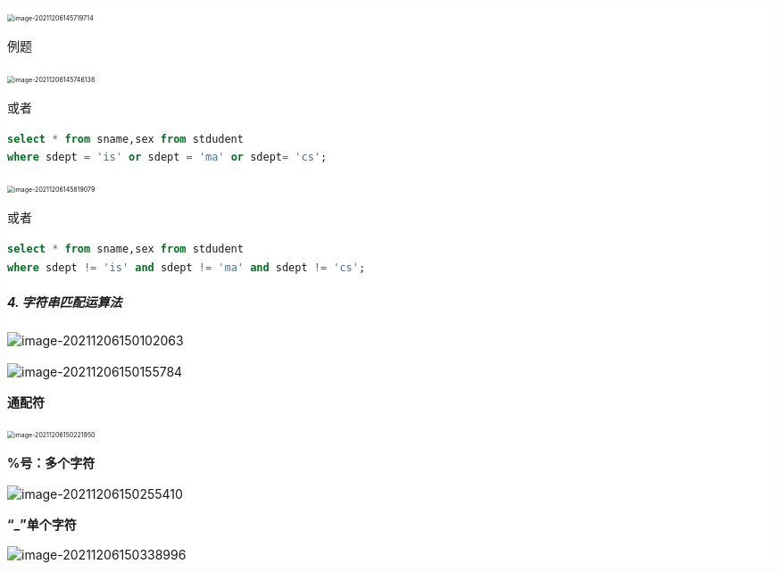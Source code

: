 <img src="https://yerenping.oss-cn-beijing.aliyuncs.com/img/20211206145719.png" alt="image-20211206145719714" style="zoom:50%;" /> 

例题

<img src="https://yerenping.oss-cn-beijing.aliyuncs.com/img/20211206145746.png" alt="image-20211206145746138" style="zoom:50%;" /> 

或者

```sql
select * from sname,sex from stdudent
where sdept = 'is' or sdept = 'ma' or sdept= 'cs';
```





<img src="https://yerenping.oss-cn-beijing.aliyuncs.com/img/20211206145819.png" alt="image-20211206145819079" style="zoom:50%;" />



或者

```sql
select * from sname,sex from stdudent
where sdept != 'is' and sdept != 'ma' and sdept != 'cs';
```





##### 4. 字符串匹配运算法

![image-20211206150102063](https://yerenping.oss-cn-beijing.aliyuncs.com/img/20211206150102.png)







![image-20211206150155784](https://yerenping.oss-cn-beijing.aliyuncs.com/img/20211206150155.png)



**通配符**

<img src="https://yerenping.oss-cn-beijing.aliyuncs.com/img/20211206150222.png" alt="image-20211206150221950" style="zoom:50%;" />



**%号：多个字符**

![image-20211206150255410](https://yerenping.oss-cn-beijing.aliyuncs.com/img/20211206150255.png)



**“_”单个字符**



![image-20211206150338996](https://yerenping.oss-cn-beijing.aliyuncs.com/img/20211206150339.png)


